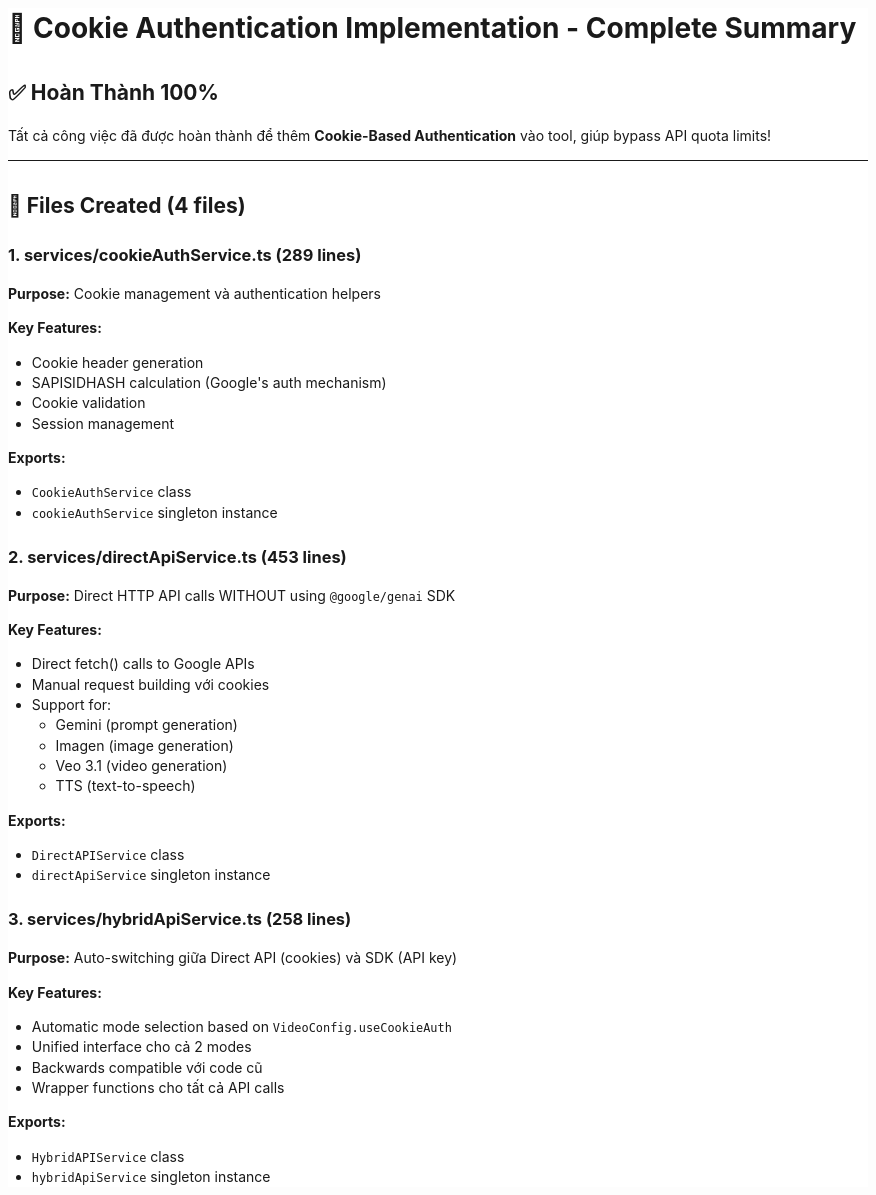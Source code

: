 # 🎉 Cookie Authentication Implementation - Complete Summary

## ✅ Hoàn Thành 100%

Tất cả công việc đã được hoàn thành để thêm **Cookie-Based Authentication** vào tool, giúp bypass API quota limits!

---

## 📁 Files Created (4 files)

### 1. services/cookieAuthService.ts (289 lines)
**Purpose:** Cookie management và authentication helpers

**Key Features:**
- Cookie header generation
- SAPISIDHASH calculation (Google's auth mechanism)
- Cookie validation
- Session management

**Exports:**
- `CookieAuthService` class
- `cookieAuthService` singleton instance

### 2. services/directApiService.ts (453 lines)
**Purpose:** Direct HTTP API calls WITHOUT using `@google/genai` SDK

**Key Features:**
- Direct fetch() calls to Google APIs
- Manual request building với cookies
- Support for:
  - Gemini (prompt generation)
  - Imagen (image generation)
  - Veo 3.1 (video generation)
  - TTS (text-to-speech)

**Exports:**
- `DirectAPIService` class
- `directApiService` singleton instance

### 3. services/hybridApiService.ts (258 lines)
**Purpose:** Auto-switching giữa Direct API (cookies) và SDK (API key)

**Key Features:**
- Automatic mode selection based on `VideoConfig.useCookieAuth`
- Unified interface cho cả 2 modes
- Backwards compatible với code cũ
- Wrapper functions cho tất cả API calls

**Exports:**
- `HybridAPIService` class
- `hybridApiService` singleton instance
